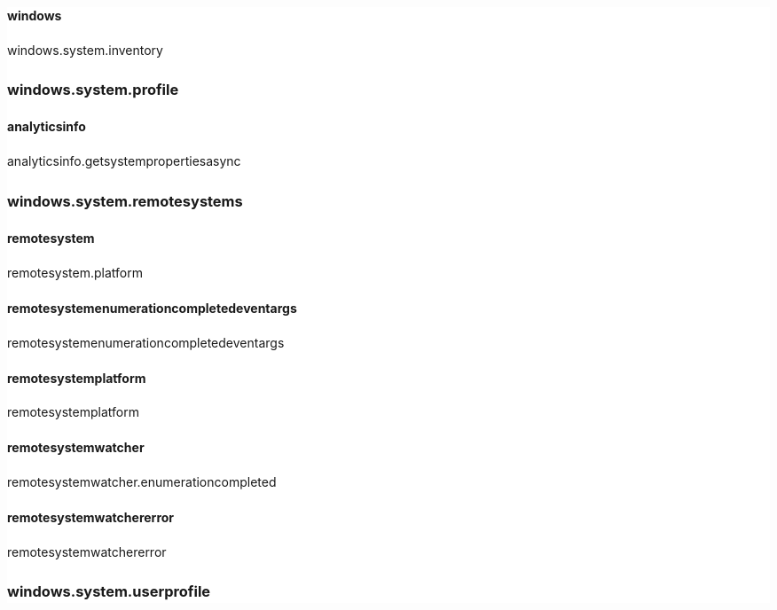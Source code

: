 #### [<a name="windows"></a>windows](https://docs.microsoft.com/uwp/api/windows.system.inventory.windows)

windows.system.inventory

### [<a name="windowssystemprofile"></a>windows.system.profile](https://docs.microsoft.com/uwp/api/windows.system.profile)

#### [<a name="analyticsinfo"></a>analyticsinfo](https://docs.microsoft.com/uwp/api/windows.system.profile.analyticsinfo)

analyticsinfo.getsystempropertiesasync

### [<a name="windowssystemremotesystems"></a>windows.system.remotesystems](https://docs.microsoft.com/uwp/api/windows.system.remotesystems)

#### [<a name="remotesystem"></a>remotesystem](https://docs.microsoft.com/uwp/api/windows.system.remotesystems.remotesystem)

remotesystem.platform

#### [<a name="remotesystemenumerationcompletedeventargs"></a>remotesystemenumerationcompletedeventargs](https://docs.microsoft.com/uwp/api/windows.system.remotesystems.remotesystemenumerationcompletedeventargs)

remotesystemenumerationcompletedeventargs

#### [<a name="remotesystemplatform"></a>remotesystemplatform](https://docs.microsoft.com/uwp/api/windows.system.remotesystems.remotesystemplatform)

remotesystemplatform

#### [<a name="remotesystemwatcher"></a>remotesystemwatcher](https://docs.microsoft.com/uwp/api/windows.system.remotesystems.remotesystemwatcher)

remotesystemwatcher.enumerationcompleted

#### [<a name="remotesystemwatchererror"></a>remotesystemwatchererror](https://docs.microsoft.com/uwp/api/windows.system.remotesystems.remotesystemwatchererror)

remotesystemwatchererror

### [<a name="windowssystemuserprofile"></a>windows.system.userprofile](https://docs.microsoft.com/uwp/api/windows.system.userprofile)
